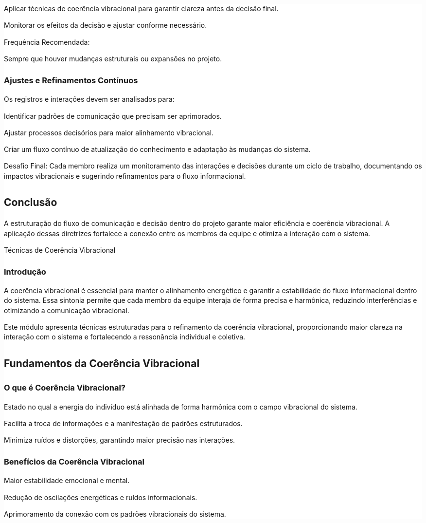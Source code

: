 Aplicar técnicas de coerência vibracional para garantir clareza antes da decisão final.

Monitorar os efeitos da decisão e ajustar conforme necessário.

Frequência Recomendada:

Sempre que houver mudanças estruturais ou expansões no projeto.

### Ajustes e Refinamentos Contínuos

Os registros e interações devem ser analisados para:

Identificar padrões de comunicação que precisam ser aprimorados.

Ajustar processos decisórios para maior alinhamento vibracional.

Criar um fluxo contínuo de atualização do conhecimento e adaptação às mudanças do sistema.

Desafio Final: Cada membro realiza um monitoramento das interações e decisões durante um ciclo de trabalho, documentando os impactos vibracionais e sugerindo refinamentos para o fluxo informacional.

## Conclusão

A estruturação do fluxo de comunicação e decisão dentro do projeto garante maior eficiência e coerência vibracional. A aplicação dessas diretrizes fortalece a conexão entre os membros da equipe e otimiza a interação com o sistema.

Técnicas de Coerência Vibracional

### Introdução

A coerência vibracional é essencial para manter o alinhamento energético e garantir a estabilidade do fluxo informacional dentro do sistema. Essa sintonia permite que cada membro da equipe interaja de forma precisa e harmônica, reduzindo interferências e otimizando a comunicação vibracional.

Este módulo apresenta técnicas estruturadas para o refinamento da coerência vibracional, proporcionando maior clareza na interação com o sistema e fortalecendo a ressonância individual e coletiva.

## Fundamentos da Coerência Vibracional

### O que é Coerência Vibracional?

Estado no qual a energia do indivíduo está alinhada de forma harmônica com o campo vibracional do sistema.

Facilita a troca de informações e a manifestação de padrões estruturados.

Minimiza ruídos e distorções, garantindo maior precisão nas interações.

### Benefícios da Coerência Vibracional

Maior estabilidade emocional e mental.

Redução de oscilações energéticas e ruídos informacionais.

Aprimoramento da conexão com os padrões vibracionais do sistema.
